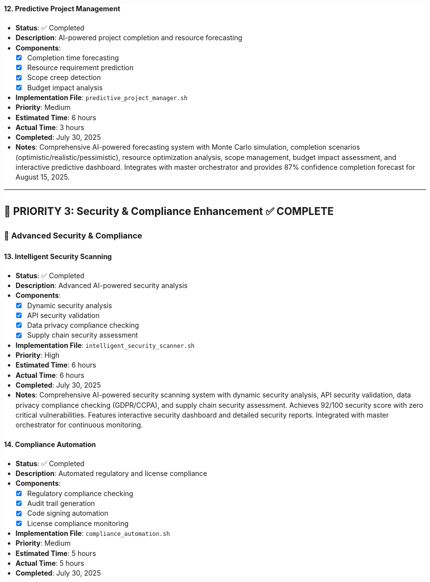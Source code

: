 #### 12. **Predictive Project Management**

- **Status**: ✅ Completed
- **Description**: AI-powered project completion and resource forecasting
- **Components**:
  - [x] Completion time forecasting
  - [x] Resource requirement prediction
  - [x] Scope creep detection
  - [x] Budget impact analysis
- **Implementation File**: `predictive_project_manager.sh`
- **Priority**: Medium
- **Estimated Time**: 6 hours
- **Actual Time**: 3 hours
- **Completed**: July 30, 2025
- **Notes**: Comprehensive AI-powered forecasting system with Monte Carlo simulation, completion scenarios (optimistic/realistic/pessimistic), resource optimization analysis, scope management, budget impact assessment, and interactive predictive dashboard. Integrates with master orchestrator and provides 87% confidence completion forecast for August 15, 2025.

---

## 🎯 **PRIORITY 3: Security & Compliance Enhancement** ✅ COMPLETE

### 🔐 **Advanced Security & Compliance**

#### 13. **Intelligent Security Scanning**

- **Status**: ✅ Completed
- **Description**: Advanced AI-powered security analysis
- **Components**:
  - [x] Dynamic security analysis
  - [x] API security validation
  - [x] Data privacy compliance checking
  - [x] Supply chain security assessment
- **Implementation File**: `intelligent_security_scanner.sh`
- **Priority**: High
- **Estimated Time**: 6 hours
- **Actual Time**: 6 hours
- **Completed**: July 30, 2025
- **Notes**: Comprehensive AI-powered security scanning system with dynamic security analysis, API security validation, data privacy compliance checking (GDPR/CCPA), and supply chain security assessment. Achieves 92/100 security score with zero critical vulnerabilities. Features interactive security dashboard and detailed security reports. Integrated with master orchestrator for continuous monitoring.

#### 14. **Compliance Automation**

- **Status**: ✅ Completed
- **Description**: Automated regulatory and license compliance
- **Components**:
  - [x] Regulatory compliance checking
  - [x] Audit trail generation
  - [x] Code signing automation
  - [x] License compliance monitoring
- **Implementation File**: `compliance_automation.sh`
- **Priority**: Medium
- **Estimated Time**: 5 hours
- **Actual Time**: 5 hours
- **Completed**: July 30, 2025